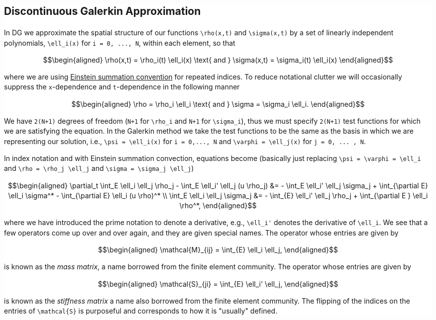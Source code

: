 
## Discontinuous Galerkin Approximation
In DG we approximate the spatial structure of our functions ``\rho(x,t)`` and ``\sigma(x,t)`` by a set of linearly independent polynomials, ``\ell_i(x)`` for ``i = 0, ..., N``, within each element, so that
```math
\begin{aligned}
    \rho(x,t) = \rho_i(t) \ell_i(x) \text{ and } \sigma(x,t) = \sigma_i(t) \ell_i(x)
\end{aligned}
```
where we are using [Einstein summation convention](https://en.wikipedia.org/wiki/Einstein_notation) for repeated indices. To reduce notational clutter we will occasionally suppress the ``x``-dependence and ``t``-dependence in the following manner
```math
\begin{aligned}
    \rho = \rho_i \ell_i \text{ and } \sigma = \sigma_i \ell_i.
\end{aligned}
```
We have ``2(N+1)`` degrees of freedom (``N+1`` for ``\rho_i`` and ``N+1`` for ``\sigma_i``), thus we must specify ``2(N+1)`` test functions for which we are satisfying the equation. In the Galerkin method we take the test functions to be the same as the basis in which we are representing our solution, i.e., ``\psi = \ell_i(x)`` for ``i = 0,..., N`` and ``\varphi = \ell_j(x)`` for ``j = 0, ... , N``.

In index notation and with Einstein summation convection, equations become (basically just replacing ``\psi = \varphi = \ell_i`` and ``\rho = \rho_j \ell_j`` and ``\sigma = \sigma_j \ell_j``)
```math
\begin{aligned}
    \partial_t \int_E \ell_i \ell_j \rho_j - \int_E  \ell_i' \ell_j (u \rho_j) &=
    - \int_E \ell_i' \ell_j \sigma_j
    + \int_{\partial E} \ell_i \sigma^* - \int_{\partial E}  \ell_i  (u \rho)^*
    \\
    \int_E \ell_i \ell_j \sigma_j &= - \int_{E} \ell_i' \ell_j \rho_j + \int_{\partial E } \ell_i \rho^*,
\end{aligned}
```
where we have introduced the prime notation to denote a derivative, e.g., ``\ell_i'`` denotes the derivative of ``\ell_i``. We see that a few operators come up over and over again, and they are given special names. The operator whose entries are given by
```math
\begin{aligned}
    \mathcal{M}_{ij} = \int_{E} \ell_i \ell_j,
\end{aligned}
```
is known as the *mass matrix*, a name borrowed from the finite element community. The operator whose entries are given by
```math
\begin{aligned}
    \mathcal{S}_{ji} = \int_{E} \ell_i' \ell_j,
\end{aligned}
```
is known as the *stiffness matrix* a name also borrowed from the finite element community. The flipping of the indices on the entries of ``\mathcal{S}`` is purposeful and corresponds to how it is "usually" defined.
